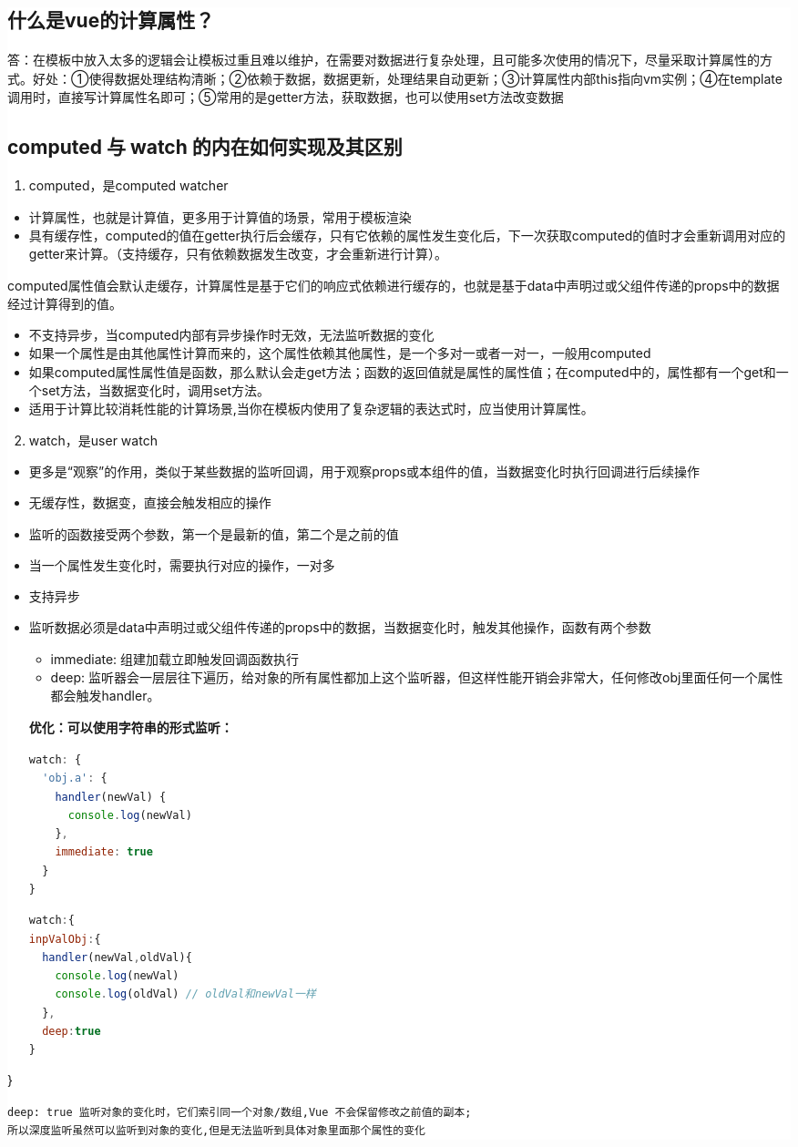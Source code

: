 ## 什么是vue的计算属性？
答：在模板中放入太多的逻辑会让模板过重且难以维护，在需要对数据进行复杂处理，且可能多次使用的情况下，尽量采取计算属性的方式。好处：①使得数据处理结构清晰；②依赖于数据，数据更新，处理结果自动更新；③计算属性内部this指向vm实例；④在template调用时，直接写计算属性名即可；⑤常用的是getter方法，获取数据，也可以使用set方法改变数据

## **computed 与 watch 的内在如何实现及其区别**
1. computed，是computed watcher
- 计算属性，也就是计算值，更多用于计算值的场景，常用于模板渲染
- 具有缓存性，computed的值在getter执行后会缓存，只有它依赖的属性发生变化后，下一次获取computed的值时才会重新调用对应的getter来计算。（支持缓存，只有依赖数据发生改变，才会重新进行计算）。

computed属性值会默认走缓存，计算属性是基于它们的响应式依赖进行缓存的，也就是基于data中声明过或父组件传递的props中的数据经过计算得到的值。
- 不支持异步，当computed内部有异步操作时无效，无法监听数据的变化
- 如果一个属性是由其他属性计算而来的，这个属性依赖其他属性，是一个多对一或者一对一，一般用computed
- 如果computed属性属性值是函数，那么默认会走get方法；函数的返回值就是属性的属性值；在computed中的，属性都有一个get和一个set方法，当数据变化时，调用set方法。
- 适用于计算比较消耗性能的计算场景,当你在模板内使用了复杂逻辑的表达式时，应当使用计算属性。

2. watch，是user watch
- 更多是“观察”的作用，类似于某些数据的监听回调，用于观察props或本组件的值，当数据变化时执行回调进行后续操作
- 无缓存性，数据变，直接会触发相应的操作
- 监听的函数接受两个参数，第一个是最新的值，第二个是之前的值
- 当一个属性发生变化时，需要执行对应的操作，一对多
- 支持异步
- 监听数据必须是data中声明过或父组件传递的props中的数据，当数据变化时，触发其他操作，函数有两个参数
  - immediate: 组建加载立即触发回调函数执行
  - deep: 监听器会一层层往下遍历，给对象的所有属性都加上这个监听器，但这样性能开销会非常大，任何修改obj里面任何一个属性都会触发handler。

  **优化：可以使用字符串的形式监听：**

  ```javascript
  watch: {
    'obj.a': {
      handler(newVal) {
        console.log(newVal)
      },
      immediate: true
    }
  }
  ```

  ```javascript
  watch:{
  inpValObj:{
    handler(newVal,oldVal){
      console.log(newVal)
      console.log(oldVal) // oldVal和newVal一样
    },
    deep:true
  }
}
  ```
deep: true 监听对象的变化时，它们索引同一个对象/数组,Vue 不会保留修改之前值的副本;
所以深度监听虽然可以监听到对象的变化,但是无法监听到具体对象里面那个属性的变化
